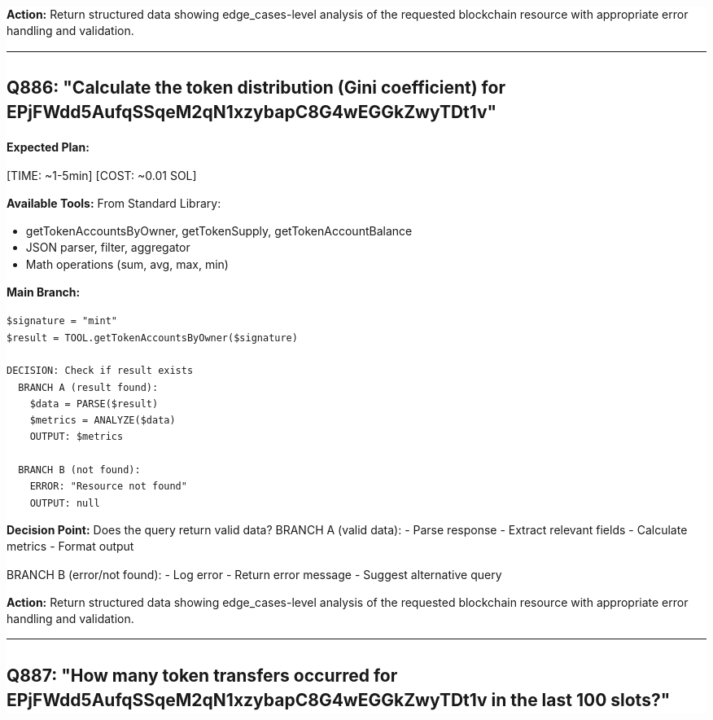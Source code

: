 **Action:**
Return structured data showing edge_cases-level analysis of the requested blockchain resource with appropriate error handling and validation.

---

## Q886: "Calculate the token distribution (Gini coefficient) for EPjFWdd5AufqSSqeM2qN1xzybapC8G4wEGGkZwyTDt1v"

**Expected Plan:**

[TIME: ~1-5min] [COST: ~0.01 SOL]

**Available Tools:**
From Standard Library:
  - getTokenAccountsByOwner, getTokenSupply, getTokenAccountBalance
  - JSON parser, filter, aggregator
  - Math operations (sum, avg, max, min)

**Main Branch:**
```
$signature = "mint"
$result = TOOL.getTokenAccountsByOwner($signature)

DECISION: Check if result exists
  BRANCH A (result found):
    $data = PARSE($result)
    $metrics = ANALYZE($data)
    OUTPUT: $metrics

  BRANCH B (not found):
    ERROR: "Resource not found"
    OUTPUT: null
```

**Decision Point:** Does the query return valid data?
  BRANCH A (valid data):
    - Parse response
    - Extract relevant fields
    - Calculate metrics
    - Format output

  BRANCH B (error/not found):
    - Log error
    - Return error message
    - Suggest alternative query

**Action:**
Return structured data showing edge_cases-level analysis of the requested blockchain resource with appropriate error handling and validation.

---

## Q887: "How many token transfers occurred for EPjFWdd5AufqSSqeM2qN1xzybapC8G4wEGGkZwyTDt1v in the last 100 slots?"

